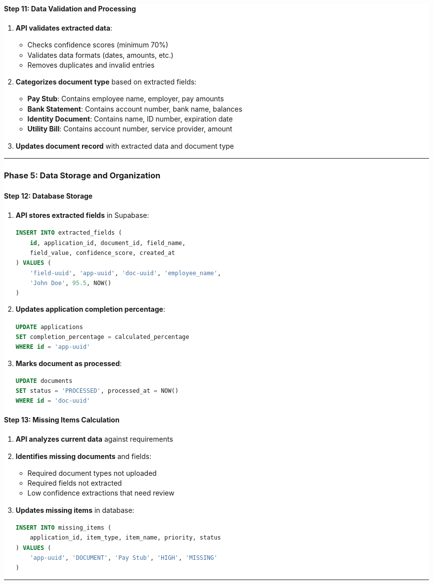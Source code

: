#### Step 11: Data Validation and Processing
1. **API validates extracted data**:
   - Checks confidence scores (minimum 70%)
   - Validates data formats (dates, amounts, etc.)
   - Removes duplicates and invalid entries

2. **Categorizes document type** based on extracted fields:
   - **Pay Stub**: Contains employee name, employer, pay amounts
   - **Bank Statement**: Contains account number, bank name, balances
   - **Identity Document**: Contains name, ID number, expiration date
   - **Utility Bill**: Contains account number, service provider, amount

3. **Updates document record** with extracted data and document type

---

### Phase 5: Data Storage and Organization

#### Step 12: Database Storage
1. **API stores extracted fields** in Supabase:
   ```sql
   INSERT INTO extracted_fields (
       id, application_id, document_id, field_name, 
       field_value, confidence_score, created_at
   ) VALUES (
       'field-uuid', 'app-uuid', 'doc-uuid', 'employee_name',
       'John Doe', 95.5, NOW()
   )
   ```

2. **Updates application completion percentage**:
   ```sql
   UPDATE applications 
   SET completion_percentage = calculated_percentage
   WHERE id = 'app-uuid'
   ```

3. **Marks document as processed**:
   ```sql
   UPDATE documents 
   SET status = 'PROCESSED', processed_at = NOW()
   WHERE id = 'doc-uuid'
   ```

#### Step 13: Missing Items Calculation
1. **API analyzes current data** against requirements
2. **Identifies missing documents** and fields:
   - Required document types not uploaded
   - Required fields not extracted
   - Low confidence extractions that need review

3. **Updates missing items** in database:
   ```sql
   INSERT INTO missing_items (
       application_id, item_type, item_name, priority, status
   ) VALUES (
       'app-uuid', 'DOCUMENT', 'Pay Stub', 'HIGH', 'MISSING'
   )
   ```

---